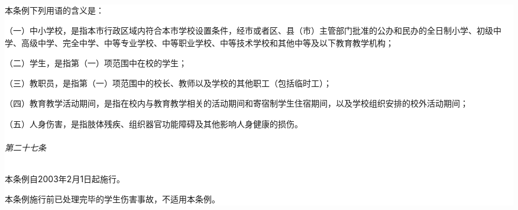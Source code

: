 本条例下列用语的含义是：

（一）中小学校，是指本市行政区域内符合本市学校设置条件，经市或者区、县（市）主管部门批准的公办和民办的全日制小学、初级中学、高级中学、完全中学、中等专业学校、中等职业学校、中等技术学校和其他中等及以下教育教学机构；

（二）学生，是指第（一）项范围中在校的学生；

（三）教职员，是指第（一）项范围中的校长、教师以及学校的其他职工（包括临时工）；

（四）教育教学活动期间，是指在校内与教育教学相关的活动期间和寄宿制学生住宿期间，以及学校组织安排的校外活动期间；

（五）人身伤害，是指肢体残疾、组织器官功能障碍及其他影响人身健康的损伤。

###### 第二十七条

本条例自2003年2月1日起施行。

本条例施行前已处理完毕的学生伤害事故，不适用本条例。
